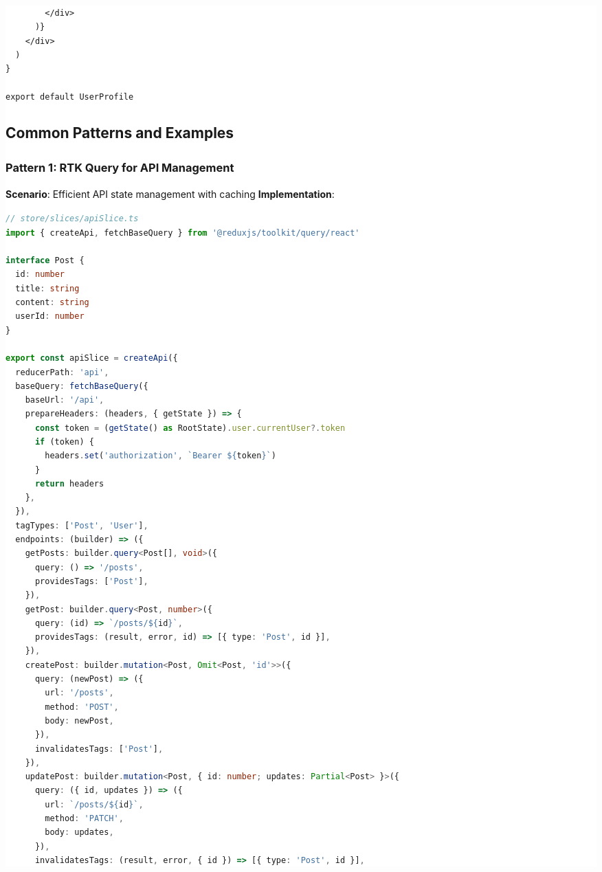 ```tsx
        </div>
      )}
    </div>
  )
}

export default UserProfile
```

## Common Patterns and Examples

### Pattern 1: RTK Query for API Management
**Scenario**: Efficient API state management with caching
**Implementation**:
```typescript
// store/slices/apiSlice.ts
import { createApi, fetchBaseQuery } from '@reduxjs/toolkit/query/react'

interface Post {
  id: number
  title: string
  content: string
  userId: number
}

export const apiSlice = createApi({
  reducerPath: 'api',
  baseQuery: fetchBaseQuery({
    baseUrl: '/api',
    prepareHeaders: (headers, { getState }) => {
      const token = (getState() as RootState).user.currentUser?.token
      if (token) {
        headers.set('authorization', `Bearer ${token}`)
      }
      return headers
    },
  }),
  tagTypes: ['Post', 'User'],
  endpoints: (builder) => ({
    getPosts: builder.query<Post[], void>({
      query: () => '/posts',
      providesTags: ['Post'],
    }),
    getPost: builder.query<Post, number>({
      query: (id) => `/posts/${id}`,
      providesTags: (result, error, id) => [{ type: 'Post', id }],
    }),
    createPost: builder.mutation<Post, Omit<Post, 'id'>>({
      query: (newPost) => ({
        url: '/posts',
        method: 'POST',
        body: newPost,
      }),
      invalidatesTags: ['Post'],
    }),
    updatePost: builder.mutation<Post, { id: number; updates: Partial<Post> }>({
      query: ({ id, updates }) => ({
        url: `/posts/${id}`,
        method: 'PATCH',
        body: updates,
      }),
      invalidatesTags: (result, error, { id }) => [{ type: 'Post', id }],
```